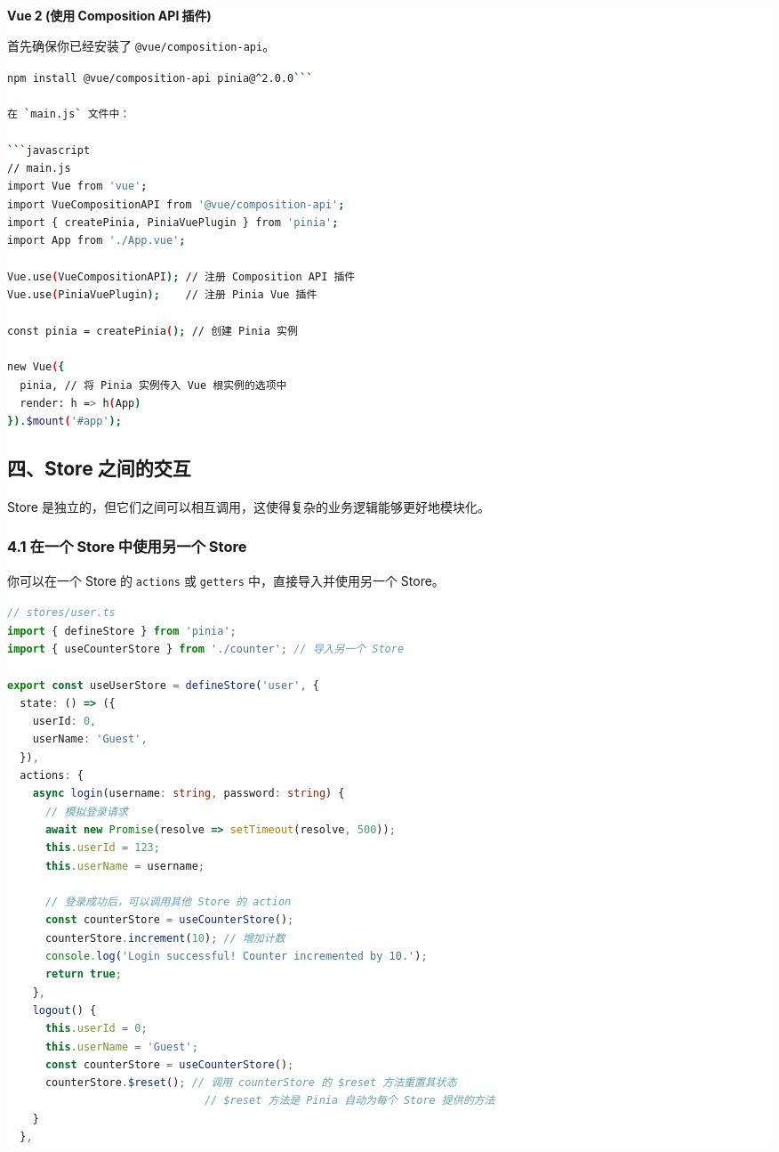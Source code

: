 **Vue 2 (使用 Composition API 插件)**

首先确保你已经安装了 `@vue/composition-api`。

```bash
npm install @vue/composition-api pinia@^2.0.0```

在 `main.js` 文件中：

```javascript
// main.js
import Vue from 'vue';
import VueCompositionAPI from '@vue/composition-api';
import { createPinia, PiniaVuePlugin } from 'pinia';
import App from './App.vue';

Vue.use(VueCompositionAPI); // 注册 Composition API 插件
Vue.use(PiniaVuePlugin);    // 注册 Pinia Vue 插件

const pinia = createPinia(); // 创建 Pinia 实例

new Vue({
  pinia, // 将 Pinia 实例传入 Vue 根实例的选项中
  render: h => h(App)
}).$mount('#app');
```

## 四、Store 之间的交互

Store 是独立的，但它们之间可以相互调用，这使得复杂的业务逻辑能够更好地模块化。

### 4.1 在一个 Store 中使用另一个 Store

你可以在一个 Store 的 `actions` 或 `getters` 中，直接导入并使用另一个 Store。

```typescript
// stores/user.ts
import { defineStore } from 'pinia';
import { useCounterStore } from './counter'; // 导入另一个 Store

export const useUserStore = defineStore('user', {
  state: () => ({
    userId: 0,
    userName: 'Guest',
  }),
  actions: {
    async login(username: string, password: string) {
      // 模拟登录请求
      await new Promise(resolve => setTimeout(resolve, 500));
      this.userId = 123;
      this.userName = username;

      // 登录成功后，可以调用其他 Store 的 action
      const counterStore = useCounterStore();
      counterStore.increment(10); // 增加计数
      console.log('Login successful! Counter incremented by 10.');
      return true;
    },
    logout() {
      this.userId = 0;
      this.userName = 'Guest';
      const counterStore = useCounterStore();
      counterStore.$reset(); // 调用 counterStore 的 $reset 方法重置其状态
                               // $reset 方法是 Pinia 自动为每个 Store 提供的方法
    }
  },
```